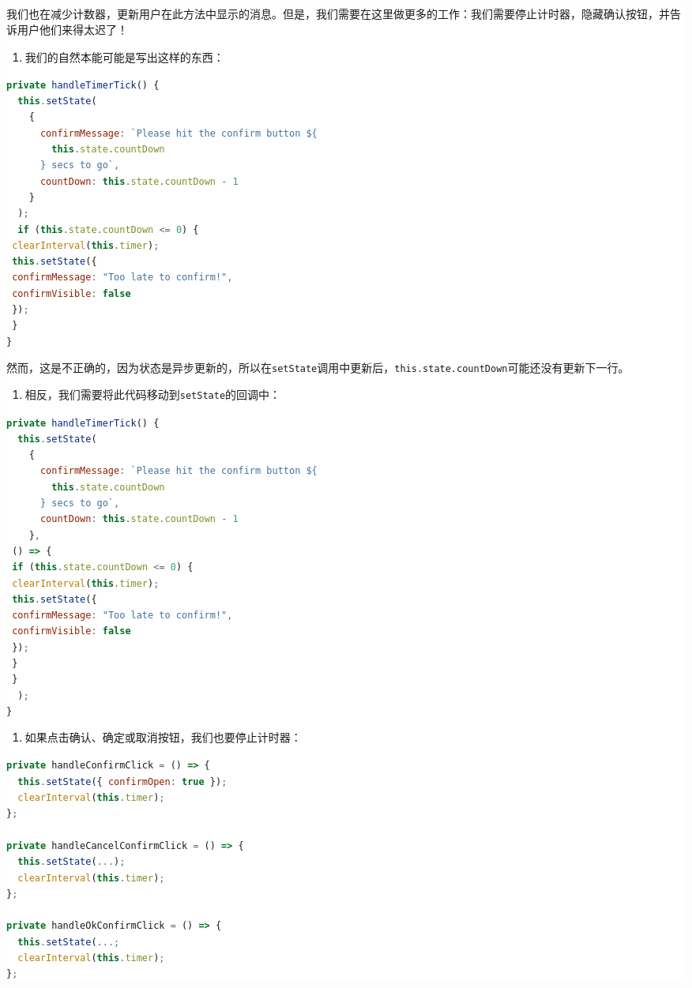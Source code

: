 我们也在减少计数器，更新用户在此方法中显示的消息。但是，我们需要在这里做更多的工作：我们需要停止计时器，隐藏确认按钮，并告诉用户他们来得太迟了！

1.  我们的自然本能可能是写出这样的东西：

```jsx
private handleTimerTick() {
  this.setState(
    {
      confirmMessage: `Please hit the confirm button ${
        this.state.countDown
      } secs to go`,
      countDown: this.state.countDown - 1
    }
  );
  if (this.state.countDown <= 0) {
 clearInterval(this.timer);
 this.setState({
 confirmMessage: "Too late to confirm!",
 confirmVisible: false
 });
 }
}
```

然而，这是不正确的，因为状态是异步更新的，所以在`setState`调用中更新后，`this.state.countDown`可能还没有更新下一行。

1.  相反，我们需要将此代码移动到`setState`的回调中：

```jsx
private handleTimerTick() {
  this.setState(
    {
      confirmMessage: `Please hit the confirm button ${
        this.state.countDown
      } secs to go`,
      countDown: this.state.countDown - 1
    },
 () => {
 if (this.state.countDown <= 0) {
 clearInterval(this.timer);
 this.setState({
 confirmMessage: "Too late to confirm!",
 confirmVisible: false
 });
 }
 }
  );
}
```

1.  如果点击确认、确定或取消按钮，我们也要停止计时器：

```jsx
private handleConfirmClick = () => {
  this.setState({ confirmOpen: true });
  clearInterval(this.timer);
};

private handleCancelConfirmClick = () => {
  this.setState(...);
  clearInterval(this.timer);
};

private handleOkConfirmClick = () => {
  this.setState(...;
  clearInterval(this.timer);
};
```
